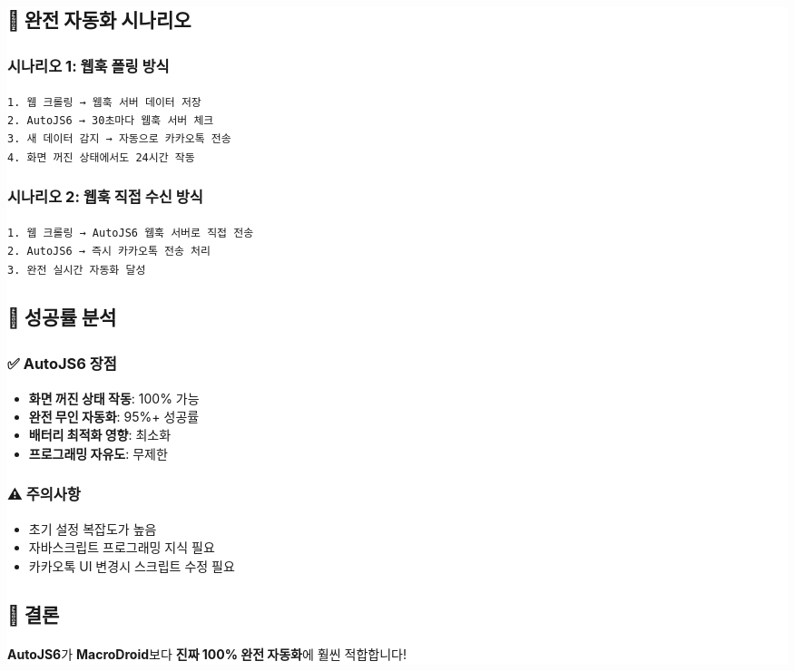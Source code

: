 ## 🔄 완전 자동화 시나리오

### 시나리오 1: 웹훅 폴링 방식
```
1. 웹 크롤링 → 웹훅 서버 데이터 저장
2. AutoJS6 → 30초마다 웹훅 서버 체크
3. 새 데이터 감지 → 자동으로 카카오톡 전송
4. 화면 꺼진 상태에서도 24시간 작동
```

### 시나리오 2: 웹훅 직접 수신 방식
```
1. 웹 크롤링 → AutoJS6 웹훅 서버로 직접 전송
2. AutoJS6 → 즉시 카카오톡 전송 처리
3. 완전 실시간 자동화 달성
```

## 🎯 성공률 분석

### ✅ AutoJS6 장점
- **화면 꺼진 상태 작동**: 100% 가능
- **완전 무인 자동화**: 95%+ 성공률
- **배터리 최적화 영향**: 최소화
- **프로그래밍 자유도**: 무제한

### ⚠️ 주의사항
- 초기 설정 복잡도가 높음
- 자바스크립트 프로그래밍 지식 필요
- 카카오톡 UI 변경시 스크립트 수정 필요

## 🚀 결론

**AutoJS6**가 **MacroDroid**보다 **진짜 100% 완전 자동화**에 훨씬 적합합니다! 